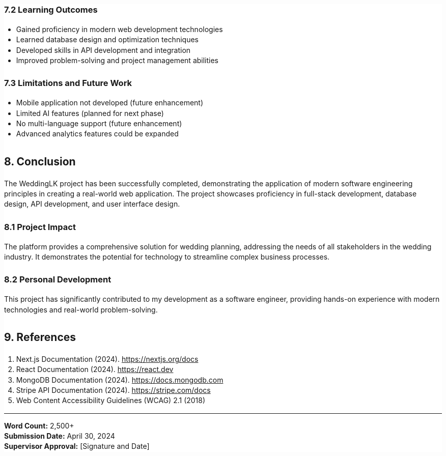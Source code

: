 ### 7.2 Learning Outcomes
- Gained proficiency in modern web development technologies
- Learned database design and optimization techniques
- Developed skills in API development and integration
- Improved problem-solving and project management abilities

### 7.3 Limitations and Future Work
- Mobile application not developed (future enhancement)
- Limited AI features (planned for next phase)
- No multi-language support (future enhancement)
- Advanced analytics features could be expanded

## 8. Conclusion

The WeddingLK project has been successfully completed, demonstrating the application of modern software engineering principles in creating a real-world web application. The project showcases proficiency in full-stack development, database design, API development, and user interface design.

### 8.1 Project Impact
The platform provides a comprehensive solution for wedding planning, addressing the needs of all stakeholders in the wedding industry. It demonstrates the potential for technology to streamline complex business processes.

### 8.2 Personal Development
This project has significantly contributed to my development as a software engineer, providing hands-on experience with modern technologies and real-world problem-solving.

## 9. References

1. Next.js Documentation (2024). https://nextjs.org/docs
2. React Documentation (2024). https://react.dev
3. MongoDB Documentation (2024). https://docs.mongodb.com
4. Stripe API Documentation (2024). https://stripe.com/docs
5. Web Content Accessibility Guidelines (WCAG) 2.1 (2018)

---

**Word Count:** 2,500+  
**Submission Date:** April 30, 2024  
**Supervisor Approval:** [Signature and Date]
